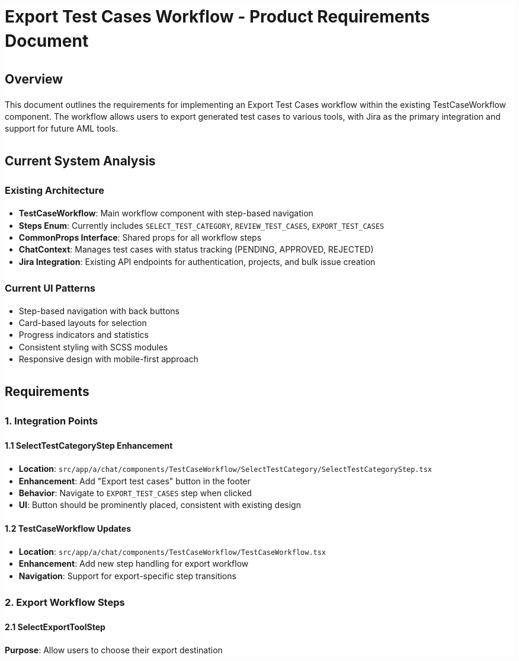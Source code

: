 # Export Test Cases Workflow - Product Requirements Document

## Overview
This document outlines the requirements for implementing an Export Test Cases workflow within the existing TestCaseWorkflow component. The workflow allows users to export generated test cases to various tools, with Jira as the primary integration and support for future AML tools.

## Current System Analysis

### Existing Architecture
- **TestCaseWorkflow**: Main workflow component with step-based navigation
- **Steps Enum**: Currently includes `SELECT_TEST_CATEGORY`, `REVIEW_TEST_CASES`, `EXPORT_TEST_CASES`
- **CommonProps Interface**: Shared props for all workflow steps
- **ChatContext**: Manages test cases with status tracking (PENDING, APPROVED, REJECTED)
- **Jira Integration**: Existing API endpoints for authentication, projects, and bulk issue creation

### Current UI Patterns
- Step-based navigation with back buttons
- Card-based layouts for selection
- Progress indicators and statistics
- Consistent styling with SCSS modules
- Responsive design with mobile-first approach

## Requirements

### 1. Integration Points

#### 1.1 SelectTestCategoryStep Enhancement
- **Location**: `src/app/a/chat/components/TestCaseWorkflow/SelectTestCategory/SelectTestCategoryStep.tsx`
- **Enhancement**: Add "Export test cases" button in the footer
- **Behavior**: Navigate to `EXPORT_TEST_CASES` step when clicked
- **UI**: Button should be prominently placed, consistent with existing design

#### 1.2 TestCaseWorkflow Updates
- **Location**: `src/app/a/chat/components/TestCaseWorkflow/TestCaseWorkflow.tsx`
- **Enhancement**: Add new step handling for export workflow
- **Navigation**: Support for export-specific step transitions

### 2. Export Workflow Steps

#### 2.1 SelectExportToolStep
**Purpose**: Allow users to choose their export destination
